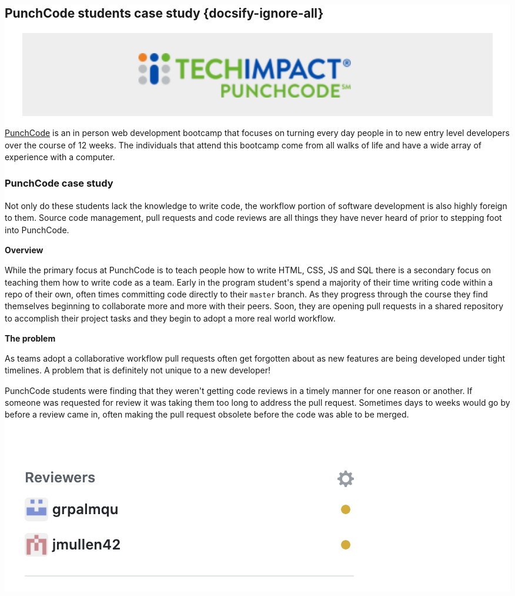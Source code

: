 ## PunchCode students case study {docsify-ignore-all}

<p align=center>
<img src="images/punchcode.png" alt="automate your workflow" style="width:800px;">
</p>

[PunchCode](https://punchcode.org) is an in person web development bootcamp that focuses on turning every day people in to new entry level developers over the course of 12 weeks. The individuals that attend this bootcamp come from all walks of life and have a wide array of experience with a computer.

### PunchCode case study

Not only do these students lack the knowledge to write code, the workflow portion of software development is also highly foreign to them. Source code management, pull requests and code reviews are all things they have never heard of prior to stepping foot into PunchCode.

**Overview**

While the primary focus at PunchCode is to teach people how to write HTML, CSS, JS and SQL there is a secondary focus on teaching them how to write code as a team. Early in the program student's spend a majority of their time writing code within a repo of their own, often times committing code directly to their `master` branch. As they progress through the course they find themselves beginning to collaborate more and more with their peers. Soon, they are opening pull requests in a shared repository to accomplish their project tasks and they begin to adopt a more real world workflow.

**The problem**

As teams adopt a collaborative workflow pull requests often get forgotten about as new features are being developed under tight timelines. A problem that is definitely not unique to a new developer!

PunchCode students were finding that they weren't getting code reviews in a timely manner for one reason or another. If someone was requested for review it was taking them too long to address the pull request. Sometimes days to weeks would go by before a review came in, often making the pull request obsolete before the code was able to be merged.

![The infamous yellow review dot](./images/reviewers.png)
